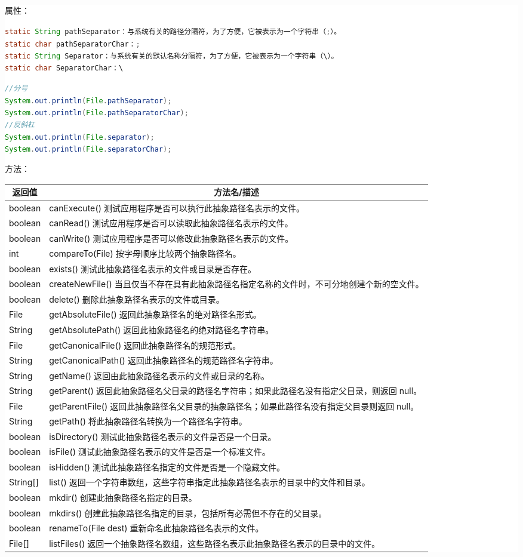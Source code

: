 属性：

```java
static String pathSeparator：与系统有关的路径分隔符，为了方便，它被表示为一个字符串（;）。
static char pathSeparatorChar：;
static String Separator：与系统有关的默认名称分隔符，为了方便，它被表示为一个字符串（\）。
static char SeparatorChar：\
```

```java
//分号
System.out.println(File.pathSeparator);
System.out.println(File.pathSeparatorChar);
//反斜杠
System.out.println(File.separator);
System.out.println(File.separatorChar);
```

方法：

| 返回值      | 方法名/描述                                   |
| -------- | ---------------------------------------- |
| boolean  | canExecute() 测试应用程序是否可以执行此抽象路径名表示的文件。    |
| boolean  | canRead() 测试应用程序是否可以读取此抽象路径名表示的文件。       |
| boolean  | canWrite() 测试应用程序是否可以修改此抽象路径名表示的文件。      |
| int      | compareTo(File) 按字母顺序比较两个抽象路径名。          |
| boolean  | exists() 测试此抽象路径名表示的文件或目录是否存在。           |
| boolean  | createNewFile() 当且仅当不存在具有此抽象路径名指定名称的文件时，不可分地创建个新的空文件。 |
| boolean  | delete() 删除此抽象路径名表示的文件或目录。               |
| File     | getAbsoluteFile() 返回此抽象路径名的绝对路径名形式。      |
| String   | getAbsolutePath() 返回此抽象路径名的绝对路径名字符串。     |
| File     | getCanonicalFile() 返回此抽象路径名的规范形式。        |
| String   | getCanonicalPath() 返回此抽象路径名的规范路径名字符串。    |
| String   | getName() 返回由此抽象路径名表示的文件或目录的名称。          |
| String   | getParent() 返回此抽象路径名父目录的路径名字符串；如果此路径名没有指定父目录，则返回 null。 |
| File     | getParentFile() 返回此抽象路径名父目录的抽象路径名；如果此路径名没有指定父目录则返回 null。 |
| String   | getPath() 将此抽象路径名转换为一个路径名字符串。            |
| boolean  | isDirectory() 测试此抽象路径名表示的文件是否是一个目录。      |
| boolean  | isFile() 测试此抽象路径名表示的文件是否是一个标准文件。         |
| boolean  | isHidden() 测试此抽象路径名指定的文件是否是一个隐藏文件。       |
| String[] | list() 返回一个字符串数组，这些字符串指定此抽象路径名表示的目录中的文件和目录。 |
| boolean  | mkdir() 创建此抽象路径名指定的目录。                   |
| boolean  | mkdirs() 创建此抽象路径名指定的目录，包括所有必需但不存在的父目录。   |
| boolean  | renameTo(File dest) 重新命名此抽象路径名表示的文件。     |
| File[]   | listFiles() 返回一个抽象路径名数组，这些路径名表示此抽象路径名表示的目录中的文件。 |
